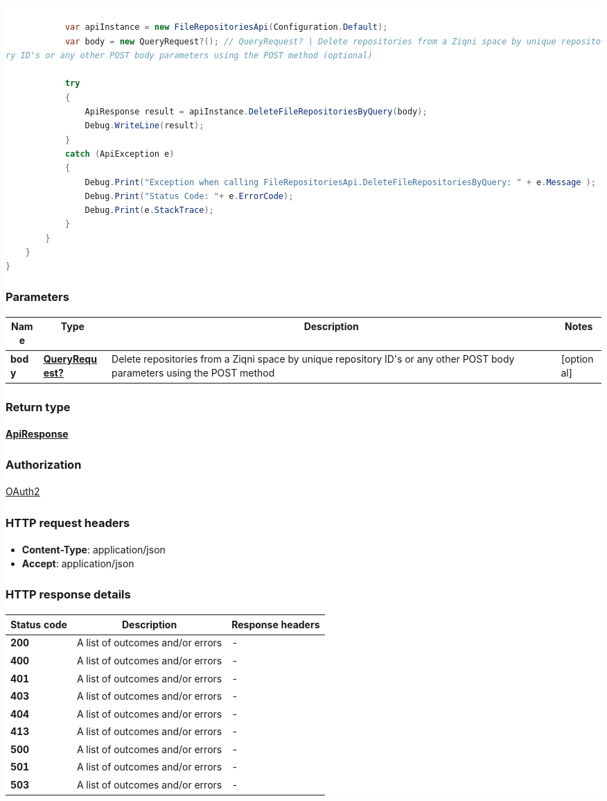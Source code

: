 ```csharp

            var apiInstance = new FileRepositoriesApi(Configuration.Default);
            var body = new QueryRequest?(); // QueryRequest? | Delete repositories from a Ziqni space by unique repository ID's or any other POST body parameters using the POST method (optional) 

            try
            {
                ApiResponse result = apiInstance.DeleteFileRepositoriesByQuery(body);
                Debug.WriteLine(result);
            }
            catch (ApiException e)
            {
                Debug.Print("Exception when calling FileRepositoriesApi.DeleteFileRepositoriesByQuery: " + e.Message );
                Debug.Print("Status Code: "+ e.ErrorCode);
                Debug.Print(e.StackTrace);
            }
        }
    }
}
```

### Parameters


Name | Type | Description  | Notes
------------- | ------------- | ------------- | -------------
 **body** | [**QueryRequest?**](QueryRequest?.md)| Delete repositories from a Ziqni space by unique repository ID&#39;s or any other POST body parameters using the POST method | [optional] 

### Return type

[**ApiResponse**](ApiResponse.md)

### Authorization

[OAuth2](../README.md#OAuth2)

### HTTP request headers

- **Content-Type**: application/json
- **Accept**: application/json


### HTTP response details
| Status code | Description | Response headers |
|-------------|-------------|------------------|
| **200** | A list of outcomes and/or errors |  -  |
| **400** | A list of outcomes and/or errors |  -  |
| **401** | A list of outcomes and/or errors |  -  |
| **403** | A list of outcomes and/or errors |  -  |
| **404** | A list of outcomes and/or errors |  -  |
| **413** | A list of outcomes and/or errors |  -  |
| **500** | A list of outcomes and/or errors |  -  |
| **501** | A list of outcomes and/or errors |  -  |
| **503** | A list of outcomes and/or errors |  -  |
